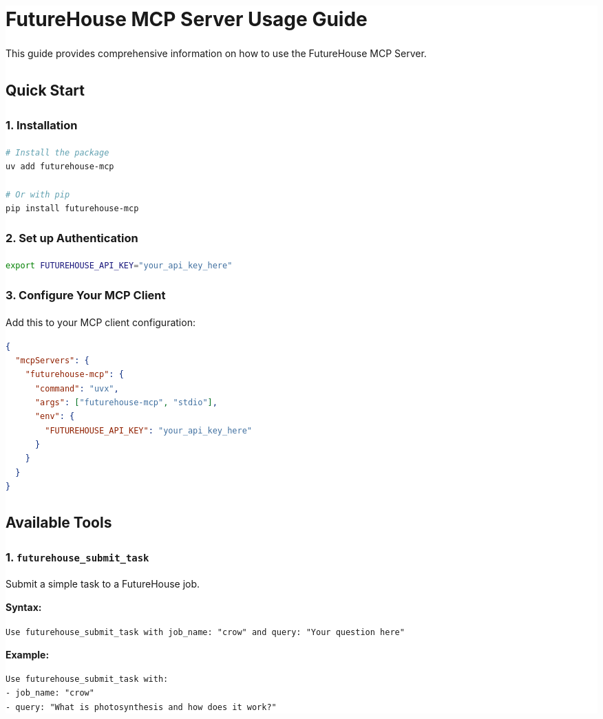 # FutureHouse MCP Server Usage Guide

This guide provides comprehensive information on how to use the FutureHouse MCP Server.

## Quick Start

### 1. Installation

```bash
# Install the package
uv add futurehouse-mcp

# Or with pip
pip install futurehouse-mcp
```

### 2. Set up Authentication

```bash
export FUTUREHOUSE_API_KEY="your_api_key_here"
```

### 3. Configure Your MCP Client

Add this to your MCP client configuration:

```json
{
  "mcpServers": {
    "futurehouse-mcp": {
      "command": "uvx",
      "args": ["futurehouse-mcp", "stdio"],
      "env": {
        "FUTUREHOUSE_API_KEY": "your_api_key_here"
      }
    }
  }
}
```

## Available Tools

### 1. `futurehouse_submit_task`

Submit a simple task to a FutureHouse job.

**Syntax:**
```
Use futurehouse_submit_task with job_name: "crow" and query: "Your question here"
```

**Example:**
```
Use futurehouse_submit_task with:
- job_name: "crow"
- query: "What is photosynthesis and how does it work?"
```
